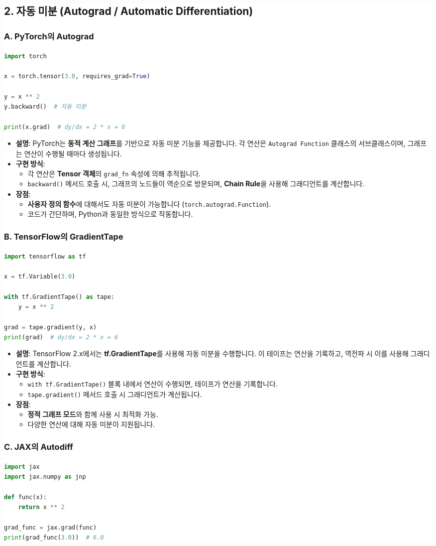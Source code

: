
## **2. 자동 미분 (Autograd / Automatic Differentiation)**

### **A. PyTorch의 Autograd**

```python
import torch

x = torch.tensor(3.0, requires_grad=True)

y = x ** 2
y.backward()  # 자동 미분

print(x.grad)  # dy/dx = 2 * x = 6
```

- **설명**: PyTorch는 **동적 계산 그래프**를 기반으로 자동 미분 기능을 제공합니다. 각 연산은 `Autograd Function` 클래스의 서브클래스이며, 그래프는 연산이 수행될 때마다 생성됩니다.
- **구현 방식**:
    - 각 연산은 **Tensor 객체**의 `grad_fn` 속성에 의해 추적됩니다.
    - `backward()` 메서드 호출 시, 그래프의 노드들이 역순으로 방문되며, **Chain Rule**을 사용해 그래디언트를 계산합니다.
- **장점**:
    - **사용자 정의 함수**에 대해서도 자동 미분이 가능합니다 (`torch.autograd.Function`).
    - 코드가 간단하며, Python과 동일한 방식으로 작동합니다.

### **B. TensorFlow의 GradientTape**

```python
import tensorflow as tf

x = tf.Variable(3.0)

with tf.GradientTape() as tape:
    y = x ** 2

grad = tape.gradient(y, x)
print(grad)  # dy/dx = 2 * x = 6
```

- **설명**: TensorFlow 2.x에서는 **tf.GradientTape**를 사용해 자동 미분을 수행합니다. 이 테이프는 연산을 기록하고, 역전파 시 이를 사용해 그래디언트를 계산합니다.
- **구현 방식**:
    - `with tf.GradientTape()` 블록 내에서 연산이 수행되면, 테이프가 연산을 기록합니다.
    - `tape.gradient()` 메서드 호출 시 그래디언트가 계산됩니다.
- **장점**:
    - **정적 그래프 모드**와 함께 사용 시 최적화 가능.
    - 다양한 연산에 대해 자동 미분이 지원됩니다.

### **C. JAX의 Autodiff**

```python
import jax
import jax.numpy as jnp

def func(x):
    return x ** 2

grad_func = jax.grad(func)
print(grad_func(3.0))  # 6.0
```
